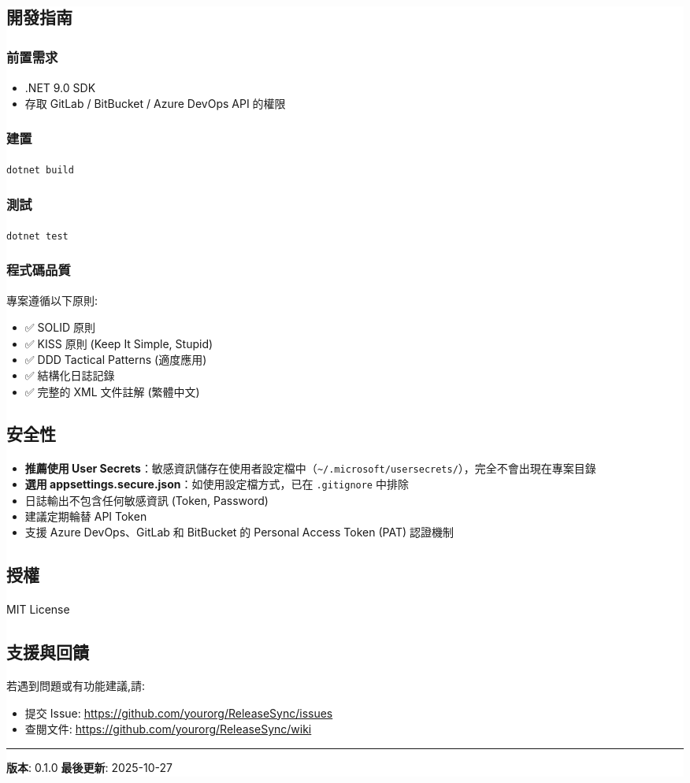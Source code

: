 ## 開發指南

### 前置需求

- .NET 9.0 SDK
- 存取 GitLab / BitBucket / Azure DevOps API 的權限

### 建置

```bash
dotnet build
```

### 測試

```bash
dotnet test
```

### 程式碼品質

專案遵循以下原則:

- ✅ SOLID 原則
- ✅ KISS 原則 (Keep It Simple, Stupid)
- ✅ DDD Tactical Patterns (適度應用)
- ✅ 結構化日誌記錄
- ✅ 完整的 XML 文件註解 (繁體中文)

## 安全性

- **推薦使用 User Secrets**：敏感資訊儲存在使用者設定檔中（`~/.microsoft/usersecrets/`），完全不會出現在專案目錄
- **選用 appsettings.secure.json**：如使用設定檔方式，已在 `.gitignore` 中排除
- 日誌輸出不包含任何敏感資訊 (Token, Password)
- 建議定期輪替 API Token
- 支援 Azure DevOps、GitLab 和 BitBucket 的 Personal Access Token (PAT) 認證機制

## 授權

MIT License

## 支援與回饋

若遇到問題或有功能建議,請:
- 提交 Issue: https://github.com/yourorg/ReleaseSync/issues
- 查閱文件: https://github.com/yourorg/ReleaseSync/wiki

---

**版本**: 0.1.0
**最後更新**: 2025-10-27
